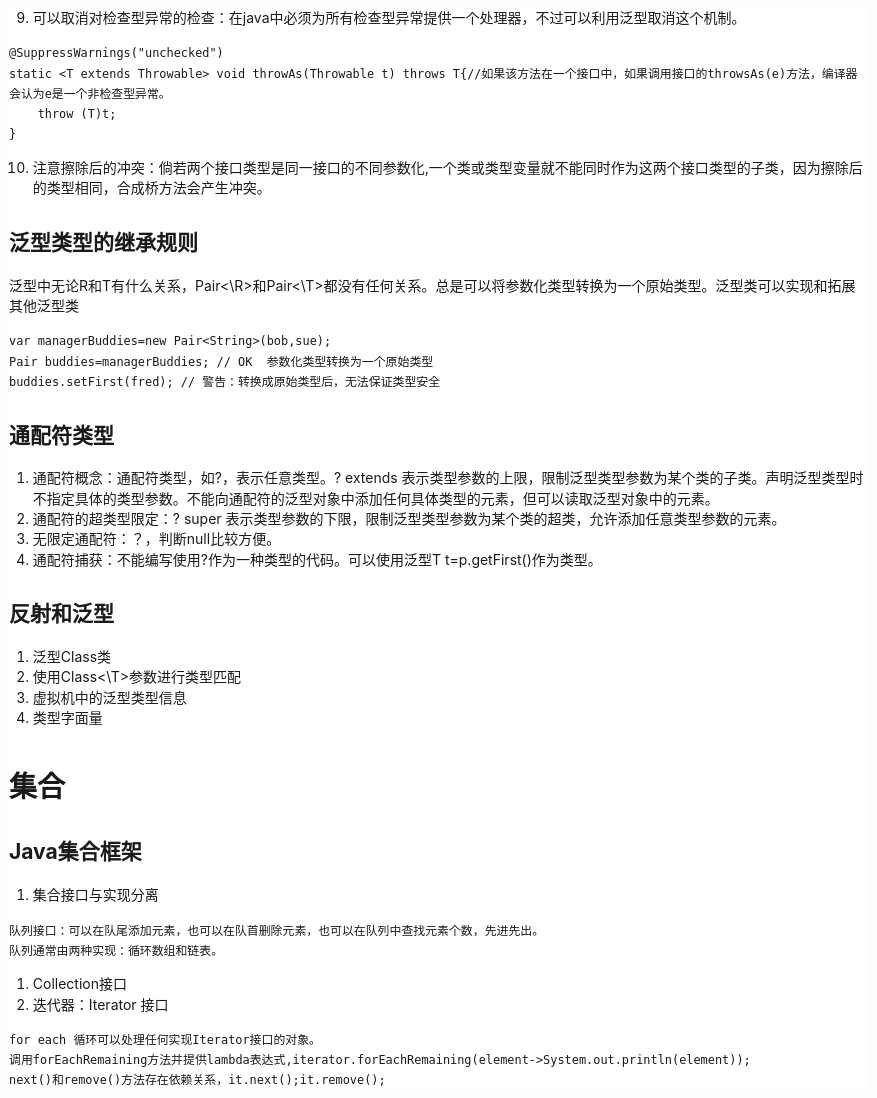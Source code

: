 9. 可以取消对检查型异常的检查：在java中必须为所有检查型异常提供一个处理器，不过可以利用泛型取消这个机制。

```text
@SuppressWarnings("unchecked")
static <T extends Throwable> void throwAs(Throwable t) throws T{//如果该方法在一个接口中，如果调用接口的throwsAs(e)方法，编译器会认为e是一个非检查型异常。
    throw (T)t;
}
```

10. 注意擦除后的冲突：倘若两个接口类型是同一接口的不同参数化,一个类或类型变量就不能同时作为这两个接口类型的子类，因为擦除后的类型相同，合成桥方法会产生冲突。

## 泛型类型的继承规则

泛型中无论R和T有什么关系，Pair<\R>和Pair<\T>都没有任何关系。总是可以将参数化类型转换为一个原始类型。泛型类可以实现和拓展其他泛型类

```text
var managerBuddies=new Pair<String>(bob,sue);
Pair buddies=managerBuddies; // OK  参数化类型转换为一个原始类型
buddies.setFirst(fred); // 警告：转换成原始类型后，无法保证类型安全
```

## 通配符类型

1. 通配符概念：通配符类型，如?，表示任意类型。? extends 表示类型参数的上限，限制泛型类型参数为某个类的子类。声明泛型类型时不指定具体的类型参数。不能向通配符的泛型对象中添加任何具体类型的元素，但可以读取泛型对象中的元素。
2. 通配符的超类型限定：? super 表示类型参数的下限，限制泛型类型参数为某个类的超类，允许添加任意类型参数的元素。
3. 无限定通配符：？，判断null比较方便。
4. 通配符捕获：不能编写使用?作为一种类型的代码。可以使用泛型T t=p.getFirst()作为类型。

## 反射和泛型

1. 泛型Class类
2. 使用Class<\T>参数进行类型匹配
3. 虚拟机中的泛型类型信息
4. 类型字面量

# 集合

## Java集合框架

1. 集合接口与实现分离

```text
队列接口：可以在队尾添加元素，也可以在队首删除元素，也可以在队列中查找元素个数，先进先出。
队列通常由两种实现：循环数组和链表。
```

1. Collection接口
2. 迭代器：Iterator 接口

```test
for each 循环可以处理任何实现Iterator接口的对象。
调用forEachRemaining方法并提供lambda表达式,iterator.forEachRemaining(element->System.out.println(element));
next()和remove()方法存在依赖关系，it.next();it.remove();
```
